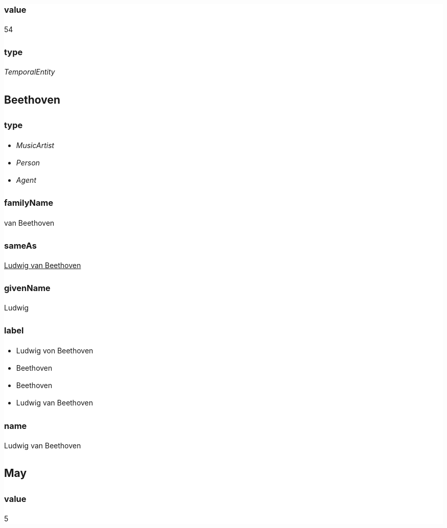 ### value


54

### type


*TemporalEntity*

## Beethoven

### type

 - *MusicArtist*

 - *Person*

 - *Agent*

### familyName


van Beethoven

### sameAs


[Ludwig van Beethoven](#Ludwig-van-Beethoven)

### givenName


Ludwig

### label

 - Ludwig von Beethoven

 - Beethoven

 - Beethoven

 - Ludwig van Beethoven

### name


Ludwig van Beethoven

## May

### value


5
